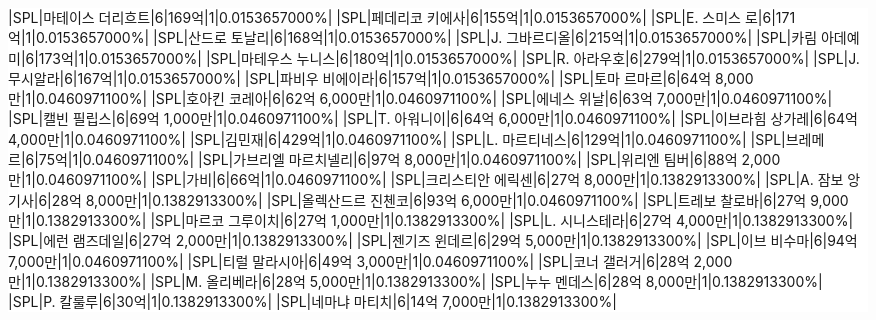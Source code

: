 |SPL|마테이스 더리흐트|6|169억|1|0.0153657000%|
|SPL|페데리코 키에사|6|155억|1|0.0153657000%|
|SPL|E. 스미스 로|6|171억|1|0.0153657000%|
|SPL|산드로 토날리|6|168억|1|0.0153657000%|
|SPL|J. 그바르디올|6|215억|1|0.0153657000%|
|SPL|카림 아데예미|6|173억|1|0.0153657000%|
|SPL|마테우스 누니스|6|180억|1|0.0153657000%|
|SPL|R. 아라우호|6|279억|1|0.0153657000%|
|SPL|J. 무시알라|6|167억|1|0.0153657000%|
|SPL|파비우 비에이라|6|157억|1|0.0153657000%|
|SPL|토마 르마르|6|64억 8,000만|1|0.0460971100%|
|SPL|호아킨 코레아|6|62억 6,000만|1|0.0460971100%|
|SPL|에네스 위날|6|63억 7,000만|1|0.0460971100%|
|SPL|캘빈 필립스|6|69억 1,000만|1|0.0460971100%|
|SPL|T. 아워니이|6|64억 6,000만|1|0.0460971100%|
|SPL|이브라힘 상가레|6|64억 4,000만|1|0.0460971100%|
|SPL|김민재|6|429억|1|0.0460971100%|
|SPL|L. 마르티네스|6|129억|1|0.0460971100%|
|SPL|브레메르|6|75억|1|0.0460971100%|
|SPL|가브리엘 마르치넬리|6|97억 8,000만|1|0.0460971100%|
|SPL|위리엔 팀버|6|88억 2,000만|1|0.0460971100%|
|SPL|가비|6|66억|1|0.0460971100%|
|SPL|크리스티안 에릭센|6|27억 8,000만|1|0.1382913300%|
|SPL|A. 잠보 앙기사|6|28억 8,000만|1|0.1382913300%|
|SPL|올렉산드르 진첸코|6|93억 6,000만|1|0.0460971100%|
|SPL|트레보 찰로바|6|27억 9,000만|1|0.1382913300%|
|SPL|마르코 그루이치|6|27억 1,000만|1|0.1382913300%|
|SPL|L. 시니스테라|6|27억 4,000만|1|0.1382913300%|
|SPL|에런 램즈데일|6|27억 2,000만|1|0.1382913300%|
|SPL|젠기즈 윈데르|6|29억 5,000만|1|0.1382913300%|
|SPL|이브 비수마|6|94억 7,000만|1|0.0460971100%|
|SPL|티럴 말라시아|6|49억 3,000만|1|0.0460971100%|
|SPL|코너 갤러거|6|28억 2,000만|1|0.1382913300%|
|SPL|M. 올리베라|6|28억 5,000만|1|0.1382913300%|
|SPL|누누 멘데스|6|28억 8,000만|1|0.1382913300%|
|SPL|P. 칼룰루|6|30억|1|0.1382913300%|
|SPL|네마냐 마티치|6|14억 7,000만|1|0.1382913300%|